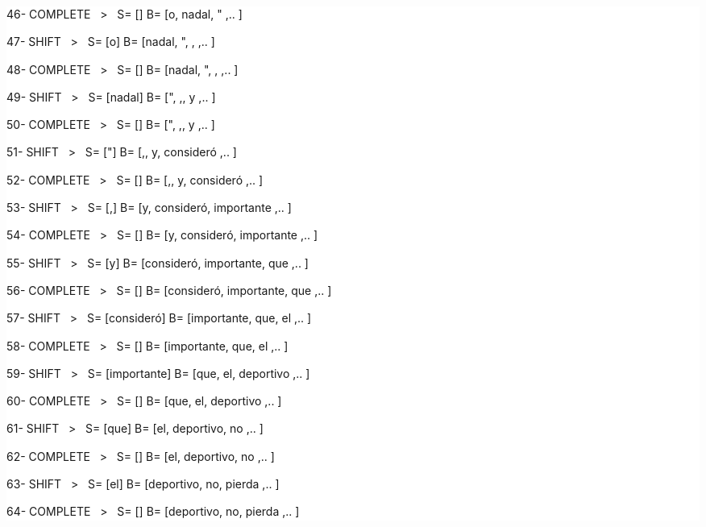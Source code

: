 

46- COMPLETE&nbsp;&nbsp;&nbsp;>&nbsp;&nbsp;&nbsp;S= []   B= [o, nadal, " ,.. ]



47- SHIFT&nbsp;&nbsp;&nbsp;>&nbsp;&nbsp;&nbsp;S= [o]   B= [nadal, ", , ,.. ]



48- COMPLETE&nbsp;&nbsp;&nbsp;>&nbsp;&nbsp;&nbsp;S= []   B= [nadal, ", , ,.. ]



49- SHIFT&nbsp;&nbsp;&nbsp;>&nbsp;&nbsp;&nbsp;S= [nadal]   B= [", ,, y ,.. ]



50- COMPLETE&nbsp;&nbsp;&nbsp;>&nbsp;&nbsp;&nbsp;S= []   B= [", ,, y ,.. ]



51- SHIFT&nbsp;&nbsp;&nbsp;>&nbsp;&nbsp;&nbsp;S= ["]   B= [,, y, consideró ,.. ]



52- COMPLETE&nbsp;&nbsp;&nbsp;>&nbsp;&nbsp;&nbsp;S= []   B= [,, y, consideró ,.. ]



53- SHIFT&nbsp;&nbsp;&nbsp;>&nbsp;&nbsp;&nbsp;S= [,]   B= [y, consideró, importante ,.. ]



54- COMPLETE&nbsp;&nbsp;&nbsp;>&nbsp;&nbsp;&nbsp;S= []   B= [y, consideró, importante ,.. ]



55- SHIFT&nbsp;&nbsp;&nbsp;>&nbsp;&nbsp;&nbsp;S= [y]   B= [consideró, importante, que ,.. ]



56- COMPLETE&nbsp;&nbsp;&nbsp;>&nbsp;&nbsp;&nbsp;S= []   B= [consideró, importante, que ,.. ]



57- SHIFT&nbsp;&nbsp;&nbsp;>&nbsp;&nbsp;&nbsp;S= [consideró]   B= [importante, que, el ,.. ]



58- COMPLETE&nbsp;&nbsp;&nbsp;>&nbsp;&nbsp;&nbsp;S= []   B= [importante, que, el ,.. ]



59- SHIFT&nbsp;&nbsp;&nbsp;>&nbsp;&nbsp;&nbsp;S= [importante]   B= [que, el, deportivo ,.. ]



60- COMPLETE&nbsp;&nbsp;&nbsp;>&nbsp;&nbsp;&nbsp;S= []   B= [que, el, deportivo ,.. ]



61- SHIFT&nbsp;&nbsp;&nbsp;>&nbsp;&nbsp;&nbsp;S= [que]   B= [el, deportivo, no ,.. ]



62- COMPLETE&nbsp;&nbsp;&nbsp;>&nbsp;&nbsp;&nbsp;S= []   B= [el, deportivo, no ,.. ]



63- SHIFT&nbsp;&nbsp;&nbsp;>&nbsp;&nbsp;&nbsp;S= [el]   B= [deportivo, no, pierda ,.. ]



64- COMPLETE&nbsp;&nbsp;&nbsp;>&nbsp;&nbsp;&nbsp;S= []   B= [deportivo, no, pierda ,.. ]

